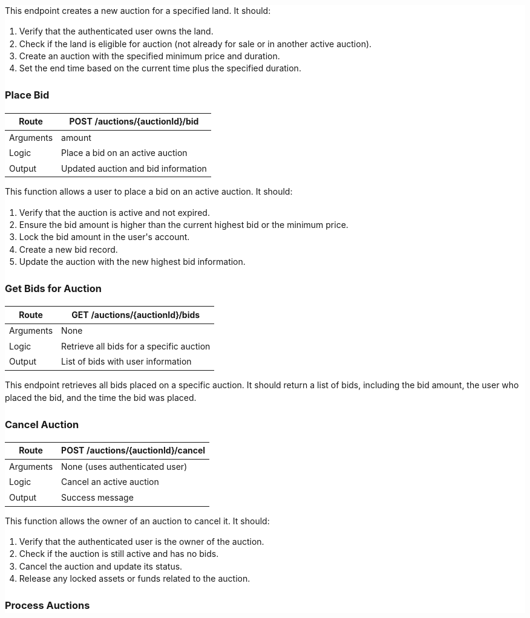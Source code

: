 This endpoint creates a new auction for a specified land. It should:
1. Verify that the authenticated user owns the land.
2. Check if the land is eligible for auction (not already for sale or in another active auction).
3. Create an auction with the specified minimum price and duration.
4. Set the end time based on the current time plus the specified duration.

### Place Bid

| Route | POST /auctions/{auctionId}/bid |
|-------|--------------------------------|
| Arguments | amount |
| Logic | Place a bid on an active auction |
| Output | Updated auction and bid information |

This function allows a user to place a bid on an active auction. It should:
1. Verify that the auction is active and not expired.
2. Ensure the bid amount is higher than the current highest bid or the minimum price.
3. Lock the bid amount in the user's account.
4. Create a new bid record.
5. Update the auction with the new highest bid information.

### Get Bids for Auction

| Route | GET /auctions/{auctionId}/bids |
|-------|--------------------------------|
| Arguments | None |
| Logic | Retrieve all bids for a specific auction |
| Output | List of bids with user information |

This endpoint retrieves all bids placed on a specific auction. It should return a list of bids, including the bid amount, the user who placed the bid, and the time the bid was placed.

### Cancel Auction

| Route | POST /auctions/{auctionId}/cancel |
|-------|-----------------------------------|
| Arguments | None (uses authenticated user) |
| Logic | Cancel an active auction |
| Output | Success message |

This function allows the owner of an auction to cancel it. It should:
1. Verify that the authenticated user is the owner of the auction.
2. Check if the auction is still active and has no bids.
3. Cancel the auction and update its status.
4. Release any locked assets or funds related to the auction.

### Process Auctions

